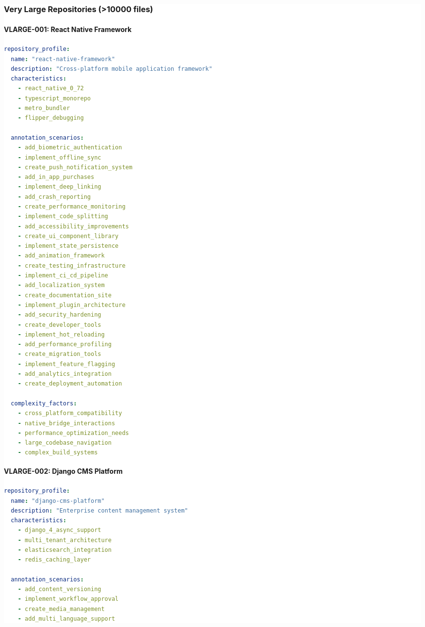 ### Very Large Repositories (>10000 files)

#### VLARGE-001: React Native Framework
```yaml
repository_profile:
  name: "react-native-framework"
  description: "Cross-platform mobile application framework"
  characteristics:
    - react_native_0_72
    - typescript_monorepo
    - metro_bundler
    - flipper_debugging
  
  annotation_scenarios:
    - add_biometric_authentication
    - implement_offline_sync
    - create_push_notification_system
    - add_in_app_purchases
    - implement_deep_linking
    - add_crash_reporting
    - create_performance_monitoring
    - implement_code_splitting
    - add_accessibility_improvements
    - create_ui_component_library
    - implement_state_persistence
    - add_animation_framework
    - create_testing_infrastructure
    - implement_ci_cd_pipeline
    - add_localization_system
    - create_documentation_site
    - implement_plugin_architecture
    - add_security_hardening
    - create_developer_tools
    - implement_hot_reloading
    - add_performance_profiling
    - create_migration_tools
    - implement_feature_flagging
    - add_analytics_integration
    - create_deployment_automation
  
  complexity_factors:
    - cross_platform_compatibility
    - native_bridge_interactions
    - performance_optimization_needs
    - large_codebase_navigation
    - complex_build_systems
```

#### VLARGE-002: Django CMS Platform
```yaml
repository_profile:
  name: "django-cms-platform"
  description: "Enterprise content management system"
  characteristics:
    - django_4_async_support
    - multi_tenant_architecture
    - elasticsearch_integration
    - redis_caching_layer
  
  annotation_scenarios:
    - add_content_versioning
    - implement_workflow_approval
    - create_media_management
    - add_multi_language_support
```